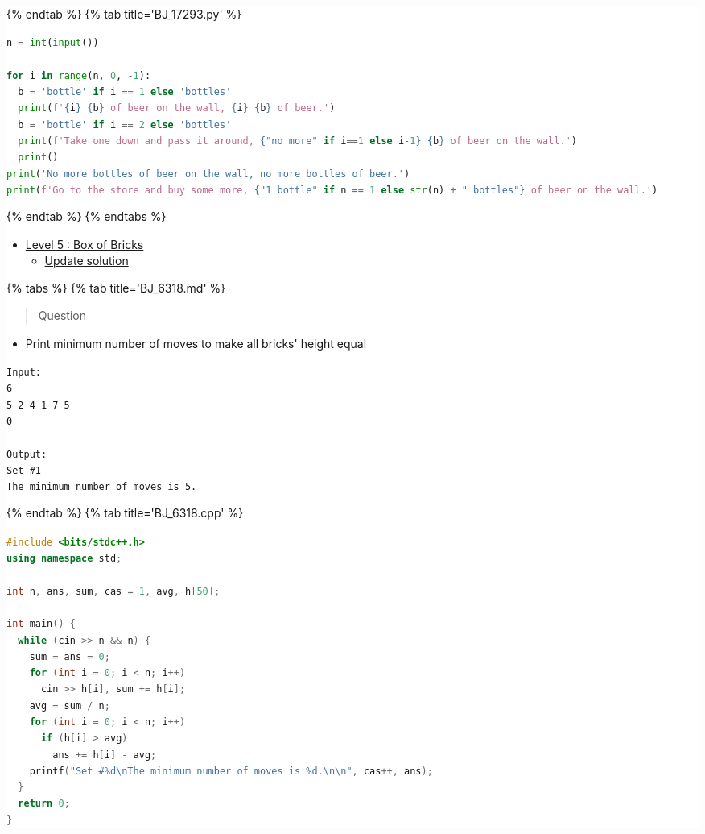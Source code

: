 {% endtab %}
{% tab title='BJ_17293.py' %}

```py
n = int(input())

for i in range(n, 0, -1):
  b = 'bottle' if i == 1 else 'bottles'
  print(f'{i} {b} of beer on the wall, {i} {b} of beer.')
  b = 'bottle' if i == 2 else 'bottles'
  print(f'Take one down and pass it around, {"no more" if i==1 else i-1} {b} of beer on the wall.')
  print()
print('No more bottles of beer on the wall, no more bottles of beer.')
print(f'Go to the store and buy some more, {"1 bottle" if n == 1 else str(n) + " bottles"} of beer on the wall.')
```

{% endtab %}
{% endtabs %}

* [Level 5 : Box of Bricks](http://acmicpc.net/problem/6318)
  * [Update solution](https://github.com/seanhwangg/algorithm/edit/main/syntax/operation/format/BJ_6318.md)

{% tabs %}
{% tab title='BJ_6318.md' %}

> Question

* Print minimum number of moves to make all bricks' height equal

```txt
Input:
6
5 2 4 1 7 5
0

Output:
Set #1
The minimum number of moves is 5.
```

{% endtab %}
{% tab title='BJ_6318.cpp' %}

```cpp
#include <bits/stdc++.h>
using namespace std;

int n, ans, sum, cas = 1, avg, h[50];

int main() {
  while (cin >> n && n) {
    sum = ans = 0;
    for (int i = 0; i < n; i++)
      cin >> h[i], sum += h[i];
    avg = sum / n;
    for (int i = 0; i < n; i++)
      if (h[i] > avg)
        ans += h[i] - avg;
    printf("Set #%d\nThe minimum number of moves is %d.\n\n", cas++, ans);
  }
  return 0;
}
```


[//]: # (BJ_2557)
[//]: # (BJ_1000)
[//]: # (BJ_1000)
[//]: # (BJ_3003)
[//]: # (BJ_2558)
[//]: # (BJ_3046)
[//]: # (BJ_2884)